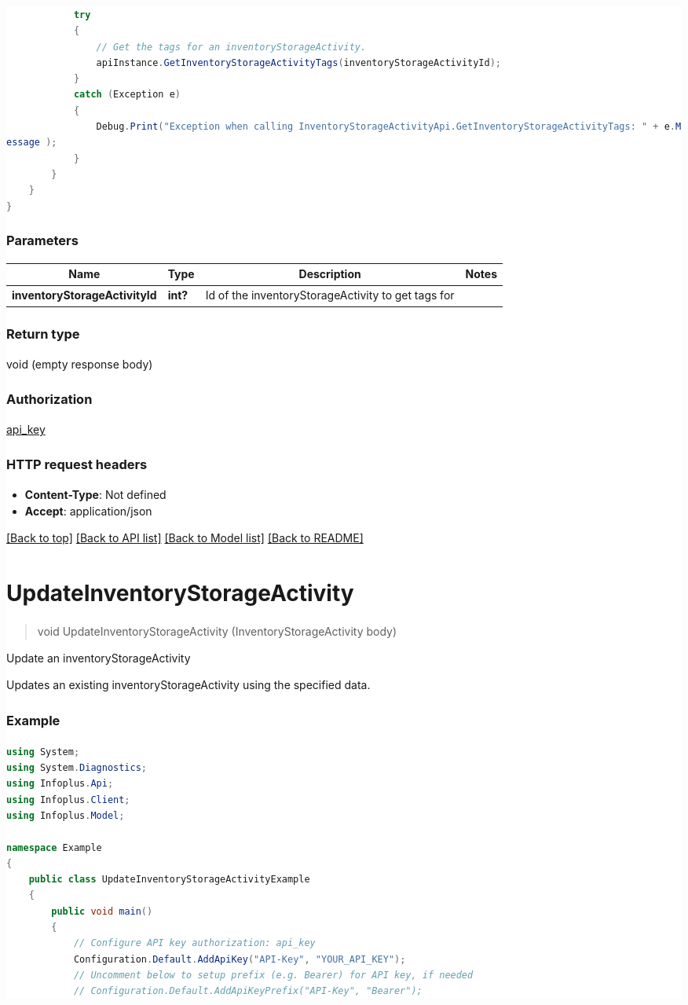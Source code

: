 ```csharp
            try
            {
                // Get the tags for an inventoryStorageActivity.
                apiInstance.GetInventoryStorageActivityTags(inventoryStorageActivityId);
            }
            catch (Exception e)
            {
                Debug.Print("Exception when calling InventoryStorageActivityApi.GetInventoryStorageActivityTags: " + e.Message );
            }
        }
    }
}
```

### Parameters

Name | Type | Description  | Notes
------------- | ------------- | ------------- | -------------
 **inventoryStorageActivityId** | **int?**| Id of the inventoryStorageActivity to get tags for | 

### Return type

void (empty response body)

### Authorization

[api_key](../README.md#api_key)

### HTTP request headers

 - **Content-Type**: Not defined
 - **Accept**: application/json

[[Back to top]](#) [[Back to API list]](../README.md#documentation-for-api-endpoints) [[Back to Model list]](../README.md#documentation-for-models) [[Back to README]](../README.md)

<a name="updateinventorystorageactivity"></a>
# **UpdateInventoryStorageActivity**
> void UpdateInventoryStorageActivity (InventoryStorageActivity body)

Update an inventoryStorageActivity

Updates an existing inventoryStorageActivity using the specified data.

### Example
```csharp
using System;
using System.Diagnostics;
using Infoplus.Api;
using Infoplus.Client;
using Infoplus.Model;

namespace Example
{
    public class UpdateInventoryStorageActivityExample
    {
        public void main()
        {
            // Configure API key authorization: api_key
            Configuration.Default.AddApiKey("API-Key", "YOUR_API_KEY");
            // Uncomment below to setup prefix (e.g. Bearer) for API key, if needed
            // Configuration.Default.AddApiKeyPrefix("API-Key", "Bearer");

```